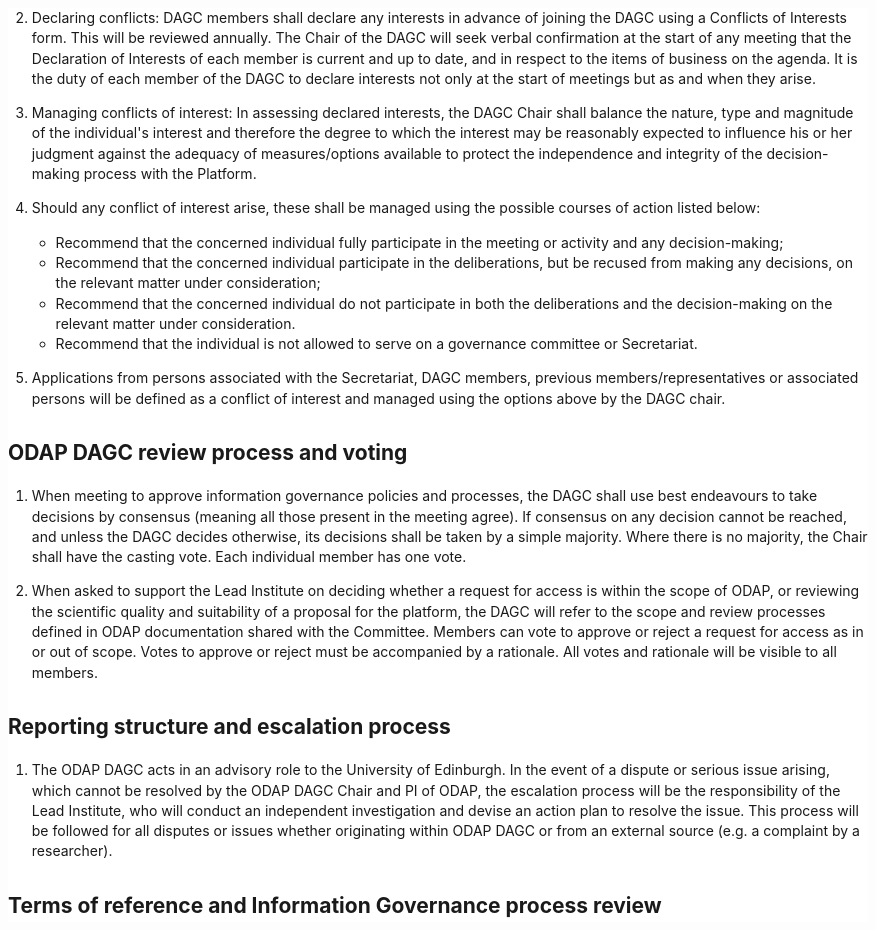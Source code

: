 2.  Declaring conflicts: DAGC members shall declare any interests in advance of joining the DAGC using a Conflicts of Interests form. This will be reviewed annually. The Chair of the DAGC will seek verbal confirmation at the start of any meeting that the Declaration of Interests of each member is current and up to date, and in respect to the items of business on the agenda. It is the duty of each member of the DAGC to declare interests not only at the start of meetings but as and when they arise.

3.  Managing conflicts of interest: In assessing declared interests, the DAGC Chair shall balance the nature, type and magnitude of the individual's interest and therefore the degree to which the interest may be reasonably expected to influence his or her judgment against the adequacy of measures/options available to protect the independence and integrity of the decision-making process with the Platform.

4.  Should any conflict of interest arise, these shall be managed using the possible courses of action listed below:

    -   Recommend that the concerned individual fully participate in the meeting or activity and any decision-making;
    -   Recommend that the concerned individual participate in the deliberations, but be recused from making any decisions, on the relevant matter under consideration;
    -   Recommend that the concerned individual do not participate in both the deliberations and the decision-making on the relevant matter under consideration.
    -   Recommend that the individual is not allowed to serve on a governance committee or Secretariat.

5.  Applications from persons associated with the Secretariat, DAGC members, previous members/representatives or associated persons will be defined as a conflict of interest and managed using the options above by the DAGC chair.

## ODAP DAGC review process and voting

1.  When meeting to approve information governance policies and processes, the DAGC shall use best endeavours to take decisions by consensus (meaning all those present in the meeting agree). If consensus on any decision cannot be reached, and unless the DAGC decides otherwise, its decisions shall be taken by a simple majority. Where there is no majority, the Chair shall have the casting vote. Each individual member has one vote.

2.  When asked to support the Lead Institute on deciding whether a request for access is within the scope of ODAP, or reviewing the scientific quality and suitability of a proposal for the platform, the DAGC will refer to the scope and review processes defined in ODAP documentation shared with the Committee. Members can vote to approve or reject a request for access as in or out of scope. Votes to approve or reject must be accompanied by a rationale. All votes and rationale will be visible to all members.


## Reporting structure and escalation process

1.  The ODAP DAGC acts in an advisory role to the University of Edinburgh. In the event of a dispute or serious issue arising, which cannot be resolved by the ODAP DAGC Chair and PI of ODAP, the escalation process will be the responsibility of the Lead Institute, who will conduct an independent investigation and devise an action plan to resolve the issue. This process will be followed for all disputes or issues whether originating within ODAP DAGC or from an external source (e.g. a complaint by a researcher).

## Terms of reference and Information Governance process review

